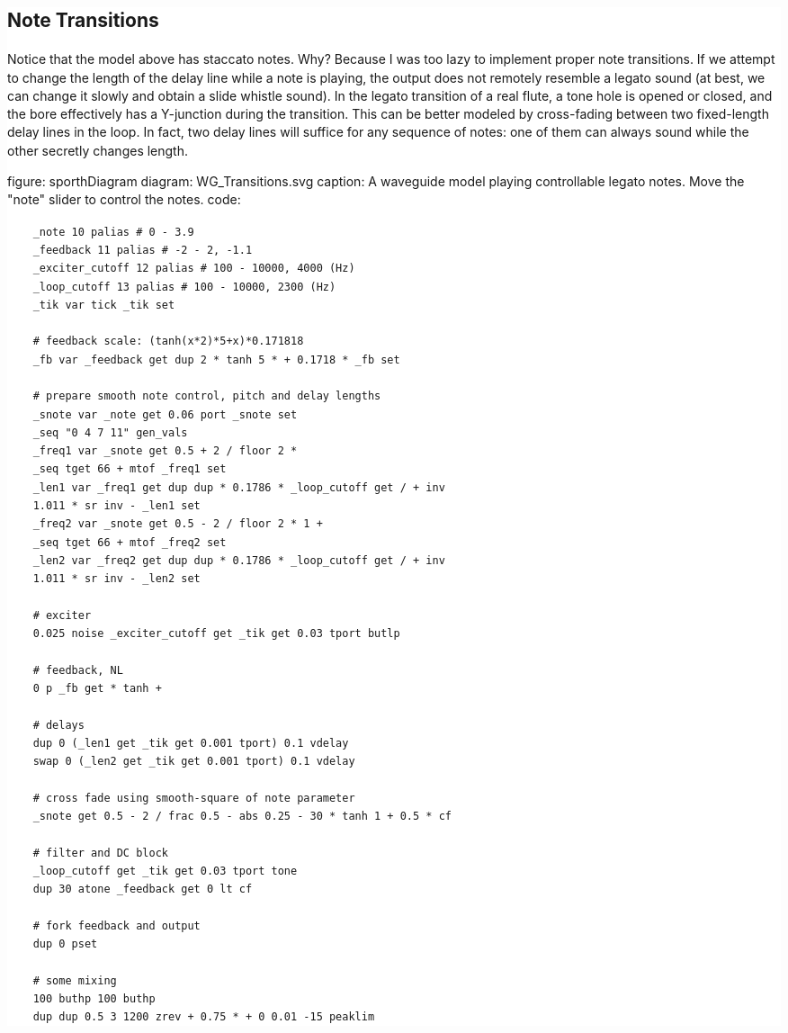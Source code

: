 

## Note Transitions

Notice that the model above has staccato notes. Why? Because I was too lazy to implement proper note transitions. If we attempt to change the length of the delay line while a note is playing, the output does not remotely resemble a legato sound (at best, we can change it slowly and obtain a slide whistle sound). In the legato transition of a real flute, a tone hole is opened or closed, and the bore effectively has a Y-junction during the transition. This can be better modeled by cross-fading between two fixed-length delay lines in the loop. In fact, two delay lines will suffice for any sequence of notes: one of them can always sound while the other secretly changes length.

figure: sporthDiagram
diagram: WG_Transitions.svg
caption: A waveguide model playing controllable legato notes. Move the "note" slider to control the notes.
code:
```
	_note 10 palias # 0 - 3.9
	_feedback 11 palias # -2 - 2, -1.1
	_exciter_cutoff 12 palias # 100 - 10000, 4000 (Hz)
	_loop_cutoff 13 palias # 100 - 10000, 2300 (Hz)
	_tik var tick _tik set
	
	# feedback scale: (tanh(x*2)*5+x)*0.171818
	_fb var _feedback get dup 2 * tanh 5 * + 0.1718 * _fb set
	
	# prepare smooth note control, pitch and delay lengths
	_snote var _note get 0.06 port _snote set
	_seq "0 4 7 11" gen_vals
	_freq1 var _snote get 0.5 + 2 / floor 2 *
	_seq tget 66 + mtof _freq1 set
	_len1 var _freq1 get dup dup * 0.1786 * _loop_cutoff get / + inv
	1.011 * sr inv - _len1 set
	_freq2 var _snote get 0.5 - 2 / floor 2 * 1 +
	_seq tget 66 + mtof _freq2 set
	_len2 var _freq2 get dup dup * 0.1786 * _loop_cutoff get / + inv
	1.011 * sr inv - _len2 set
	
	# exciter
	0.025 noise _exciter_cutoff get _tik get 0.03 tport butlp
	
	# feedback, NL
	0 p _fb get * tanh +
	
	# delays
	dup 0 (_len1 get _tik get 0.001 tport) 0.1 vdelay
	swap 0 (_len2 get _tik get 0.001 tport) 0.1 vdelay
	
	# cross fade using smooth-square of note parameter
	_snote get 0.5 - 2 / frac 0.5 - abs 0.25 - 30 * tanh 1 + 0.5 * cf
	
	# filter and DC block
	_loop_cutoff get _tik get 0.03 tport tone
	dup 30 atone _feedback get 0 lt cf
	
	# fork feedback and output
	dup 0 pset
	
	# some mixing
	100 buthp 100 buthp
	dup dup 0.5 3 1200 zrev + 0.75 * + 0 0.01 -15 peaklim
```
